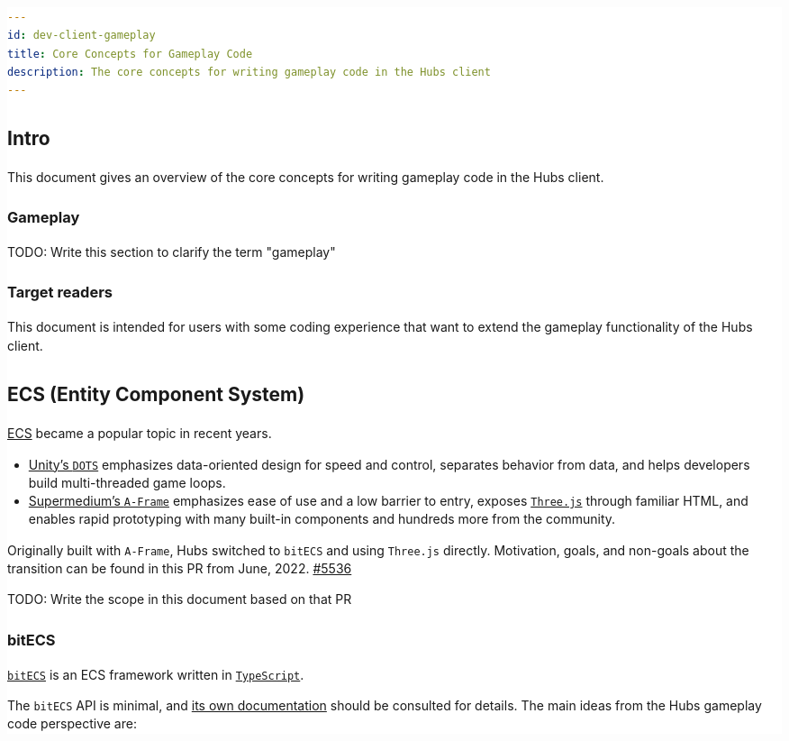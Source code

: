 ```yaml
---
id: dev-client-gameplay
title: Core Concepts for Gameplay Code
description: The core concepts for writing gameplay code in the Hubs client
---
```


## Intro

This document gives an overview of the core concepts for writing gameplay
code in the Hubs client.


### Gameplay

TODO: Write this section to clarify the term "gameplay"


### Target readers

This document is intended for users with some coding experience that want to
extend the gameplay functionality of the Hubs client.


## ECS (Entity Component System)

[ECS](https://github.com/SanderMertens/ecs-faq#what-is-ecs) became a popular
topic in recent years.

- [Unity&rsquo;s `DOTS`](https://unity.com/dots) emphasizes data-oriented
design for speed and control, separates behavior from data, and helps
developers build multi-threaded game loops.
- [Supermedium&rsquo;s `A-Frame`](https://aframe.io/) emphasizes ease of use
and a low barrier to entry, exposes [`Three.js`](https://threejs.org/) through
familiar HTML, and enables rapid prototyping with many built-in components and
hundreds more from the community.

Originally built with `A-Frame`, Hubs switched to `bitECS` and using `Three.js`
directly. Motivation, goals, and non-goals about the transition can be found
in this PR from June, 2022. [#5536](https://github.com/Hubs-Foundation/hubs/pull/5536)

TODO: Write the scope in this document based on that PR


### bitECS

[`bitECS`](https://github.com/NateTheGreatt/bitECS) is an ECS framework written
in [`TypeScript`](https://www.typescriptlang.org/).

The `bitECS` API is minimal, and
[its own documentation](https://github.com/NateTheGreatt/bitECS#--documentation)
should be consulted for details. The main ideas from the Hubs gameplay code
perspective are:
